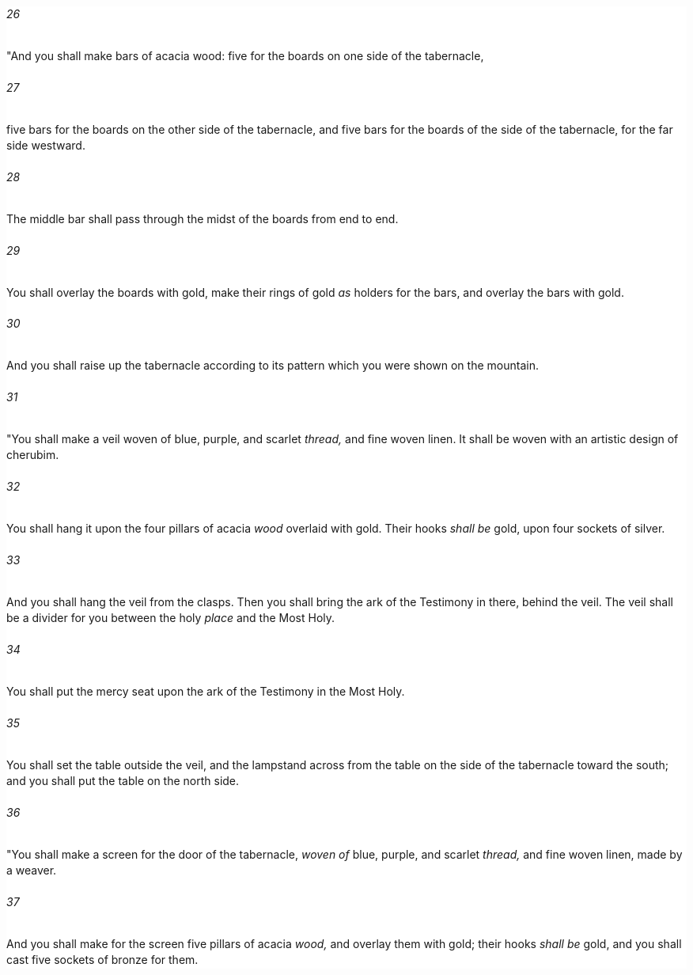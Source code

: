 ###### 26 
"And you shall make bars of acacia wood: five for the boards on one side of the tabernacle, 

###### 27 
five bars for the boards on the other side of the tabernacle, and five bars for the boards of the side of the tabernacle, for the far side westward. 

###### 28 
The middle bar shall pass through the midst of the boards from end to end. 

###### 29 
You shall overlay the boards with gold, make their rings of gold _as_ holders for the bars, and overlay the bars with gold. 

###### 30 
And you shall raise up the tabernacle according to its pattern which you were shown on the mountain. 

###### 31 
"You shall make a veil woven of blue, purple, and scarlet _thread,_ and fine woven linen. It shall be woven with an artistic design of cherubim. 

###### 32 
You shall hang it upon the four pillars of acacia _wood_ overlaid with gold. Their hooks _shall be_ gold, upon four sockets of silver. 

###### 33 
And you shall hang the veil from the clasps. Then you shall bring the ark of the Testimony in there, behind the veil. The veil shall be a divider for you between the holy _place_ and the Most Holy. 

###### 34 
You shall put the mercy seat upon the ark of the Testimony in the Most Holy. 

###### 35 
You shall set the table outside the veil, and the lampstand across from the table on the side of the tabernacle toward the south; and you shall put the table on the north side. 

###### 36 
"You shall make a screen for the door of the tabernacle, _woven of_ blue, purple, and scarlet _thread,_ and fine woven linen, made by a weaver. 

###### 37 
And you shall make for the screen five pillars of acacia _wood,_ and overlay them with gold; their hooks _shall be_ gold, and you shall cast five sockets of bronze for them.
